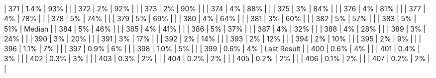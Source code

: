 | 371 | 1.4% | 93% |  |
| 372 | 2% | 92% |  |
| 373 | 2% | 90% |  |
| 374 | 4% | 88% |  |
| 375 | 3% | 84% |  |
| 376 | 4% | 81% |  |
| 377 | 4% | 78% |  |
| 378 | 5% | 74% |  |
| 379 | 5% | 69% |  |
| 380 | 4% | 64% |  |
| 381 | 3% | 60% |  |
| 382 | 5% | 57% |  |
| 383 | 5% | 51% | Median |
| 384 | 5% | 46% |  |
| 385 | 4% | 41% |  |
| 386 | 5% | 37% |  |
| 387 | 4% | 32% |  |
| 388 | 4% | 28% |  |
| 389 | 3% | 24% |  |
| 390 | 3% | 20% |  |
| 391 | 3% | 17% |  |
| 392 | 2% | 14% |  |
| 393 | 2% | 12% |  |
| 394 | 2% | 10% |  |
| 395 | 2% | 9% |  |
| 396 | 1.1% | 7% |  |
| 397 | 0.9% | 6% |  |
| 398 | 1.0% | 5% |  |
| 399 | 0.6% | 4% | Last Result |
| 400 | 0.6% | 4% |  |
| 401 | 0.4% | 3% |  |
| 402 | 0.3% | 3% |  |
| 403 | 0.3% | 2% |  |
| 404 | 0.2% | 2% |  |
| 405 | 0.2% | 2% |  |
| 406 | 0.1% | 2% |  |
| 407 | 0.2% | 2% |  |